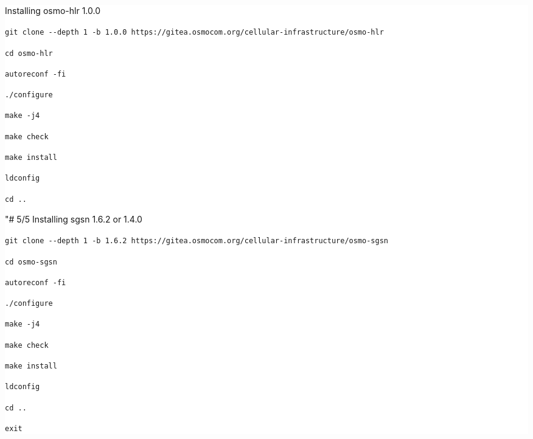 Installing osmo-hlr 1.0.0
```
git clone --depth 1 -b 1.0.0 https://gitea.osmocom.org/cellular-infrastructure/osmo-hlr
```
```
cd osmo-hlr
```
```
autoreconf -fi
```
```
./configure
```
```
make -j4
```
```
make check
```
```
make install
```
```
ldconfig
```
```
cd ..
```
"# 5/5
Installing sgsn 1.6.2 or 1.4.0
```
git clone --depth 1 -b 1.6.2 https://gitea.osmocom.org/cellular-infrastructure/osmo-sgsn
```
```
cd osmo-sgsn
```
```
autoreconf -fi
```
```
./configure
```
```
make -j4
```
```
make check
```
```
make install
```
```
ldconfig
```
```
cd ..
```
```
exit
```
